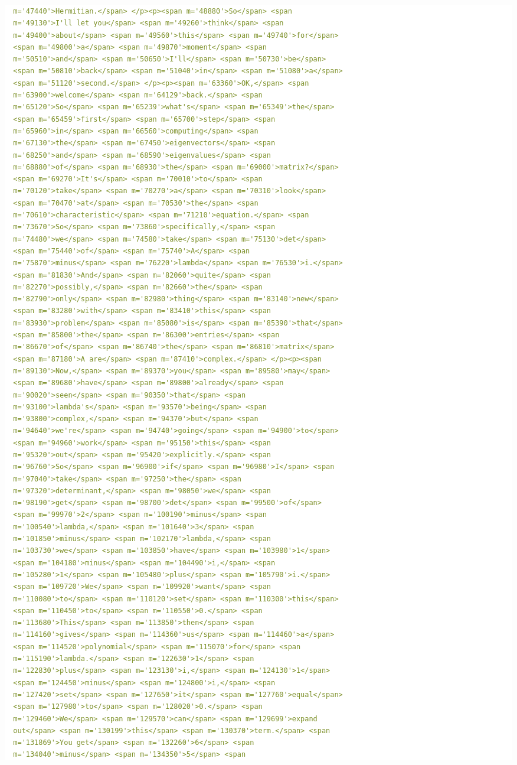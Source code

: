 ```yaml
  m='47440'>Hermitian.</span> </p><p><span m='48880'>So</span> <span
  m='49130'>I'll let you</span> <span m='49260'>think</span> <span
  m='49400'>about</span> <span m='49560'>this</span> <span m='49740'>for</span>
  <span m='49800'>a</span> <span m='49870'>moment</span> <span
  m='50510'>and</span> <span m='50650'>I'll</span> <span m='50730'>be</span>
  <span m='50810'>back</span> <span m='51040'>in</span> <span m='51080'>a</span>
  <span m='51120'>second.</span> </p><p><span m='63360'>OK,</span> <span
  m='63900'>welcome</span> <span m='64129'>back.</span> <span
  m='65120'>So</span> <span m='65239'>what's</span> <span m='65349'>the</span>
  <span m='65459'>first</span> <span m='65700'>step</span> <span
  m='65960'>in</span> <span m='66560'>computing</span> <span
  m='67130'>the</span> <span m='67450'>eigenvectors</span> <span
  m='68250'>and</span> <span m='68590'>eigenvalues</span> <span
  m='68880'>of</span> <span m='68930'>the</span> <span m='69000'>matrix?</span>
  <span m='69270'>It's</span> <span m='70010'>to</span> <span
  m='70120'>take</span> <span m='70270'>a</span> <span m='70310'>look</span>
  <span m='70470'>at</span> <span m='70530'>the</span> <span
  m='70610'>characteristic</span> <span m='71210'>equation.</span> <span
  m='73670'>So</span> <span m='73860'>specifically,</span> <span
  m='74480'>we</span> <span m='74580'>take</span> <span m='75130'>det</span>
  <span m='75440'>of</span> <span m='75740'>A</span> <span
  m='75870'>minus</span> <span m='76220'>lambda</span> <span m='76530'>i.</span>
  <span m='81830'>And</span> <span m='82060'>quite</span> <span
  m='82270'>possibly,</span> <span m='82660'>the</span> <span
  m='82790'>only</span> <span m='82980'>thing</span> <span m='83140'>new</span>
  <span m='83280'>with</span> <span m='83410'>this</span> <span
  m='83930'>problem</span> <span m='85080'>is</span> <span m='85390'>that</span>
  <span m='85800'>the</span> <span m='86300'>entries</span> <span
  m='86670'>of</span> <span m='86740'>the</span> <span m='86810'>matrix</span>
  <span m='87180'>A are</span> <span m='87410'>complex.</span> </p><p><span
  m='89130'>Now,</span> <span m='89370'>you</span> <span m='89580'>may</span>
  <span m='89680'>have</span> <span m='89800'>already</span> <span
  m='90020'>seen</span> <span m='90350'>that</span> <span
  m='93100'>lambda's</span> <span m='93570'>being</span> <span
  m='93800'>complex,</span> <span m='94370'>but</span> <span
  m='94640'>we're</span> <span m='94740'>going</span> <span m='94900'>to</span>
  <span m='94960'>work</span> <span m='95150'>this</span> <span
  m='95320'>out</span> <span m='95420'>explicitly.</span> <span
  m='96760'>So</span> <span m='96900'>if</span> <span m='96980'>I</span> <span
  m='97040'>take</span> <span m='97250'>the</span> <span
  m='97320'>determinant,</span> <span m='98050'>we</span> <span
  m='98190'>get</span> <span m='98700'>det</span> <span m='99500'>of</span>
  <span m='99970'>2</span> <span m='100190'>minus</span> <span
  m='100540'>lambda,</span> <span m='101640'>3</span> <span
  m='101850'>minus</span> <span m='102170'>lambda,</span> <span
  m='103730'>we</span> <span m='103850'>have</span> <span m='103980'>1</span>
  <span m='104180'>minus</span> <span m='104490'>i,</span> <span
  m='105280'>1</span> <span m='105480'>plus</span> <span m='105790'>i.</span>
  <span m='109720'>We</span> <span m='109920'>want</span> <span
  m='110080'>to</span> <span m='110120'>set</span> <span m='110300'>this</span>
  <span m='110450'>to</span> <span m='110550'>0.</span> <span
  m='113680'>This</span> <span m='113850'>then</span> <span
  m='114160'>gives</span> <span m='114360'>us</span> <span m='114460'>a</span>
  <span m='114520'>polynomial</span> <span m='115070'>for</span> <span
  m='115190'>lambda.</span> <span m='122630'>1</span> <span
  m='122830'>plus</span> <span m='123130'>i,</span> <span m='124130'>1</span>
  <span m='124450'>minus</span> <span m='124800'>i,</span> <span
  m='127420'>set</span> <span m='127650'>it</span> <span m='127760'>equal</span>
  <span m='127980'>to</span> <span m='128020'>0.</span> <span
  m='129460'>We</span> <span m='129570'>can</span> <span m='129699'>expand
  out</span> <span m='130199'>this</span> <span m='130370'>term.</span> <span
  m='131869'>You get</span> <span m='132260'>6</span> <span
  m='134040'>minus</span> <span m='134350'>5</span> <span
```